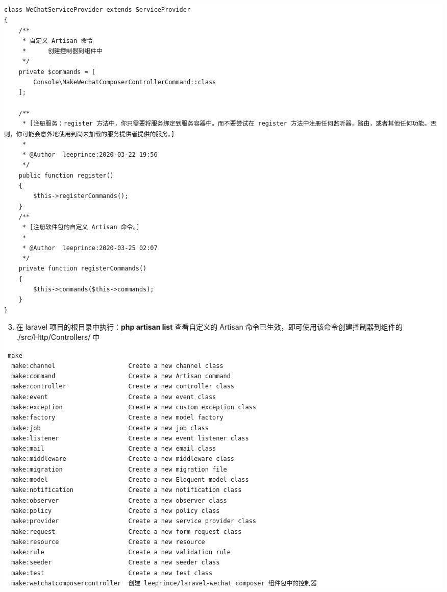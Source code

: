 ```
class WeChatServiceProvider extends ServiceProvider
{
    /**
     * 自定义 Artisan 命令
     *      创建控制器到组件中
     */
    private $commands = [
        Console\MakeWechatComposerControllerCommand::class
    ];
    
    /**
     * [注册服务：register 方法中，你只需要将服务绑定到服务容器中。而不要尝试在 register 方法中注册任何监听器，路由，或者其他任何功能。否则，你可能会意外地使用到尚未加载的服务提供者提供的服务。]
     *
     * @Author  leeprince:2020-03-22 19:56
     */
    public function register()
    {
        $this->registerCommands();
    }
    /**
     * [注册软件包的自定义 Artisan 命令。]
     *
     * @Author  leeprince:2020-03-25 02:07
     */
    private function registerCommands()
    {
        $this->commands($this->commands);
    }
}

```
3. 在 laravel 项目的根目录中执行：**php artisan list** 查看自定义的 Artisan 命令已生效，即可使用该命令创建控制器到组件的 ./src/Http/Controllers/ 中
```
 make
  make:channel                    Create a new channel class
  make:command                    Create a new Artisan command
  make:controller                 Create a new controller class
  make:event                      Create a new event class
  make:exception                  Create a new custom exception class
  make:factory                    Create a new model factory
  make:job                        Create a new job class
  make:listener                   Create a new event listener class
  make:mail                       Create a new email class
  make:middleware                 Create a new middleware class
  make:migration                  Create a new migration file
  make:model                      Create a new Eloquent model class
  make:notification               Create a new notification class
  make:observer                   Create a new observer class
  make:policy                     Create a new policy class
  make:provider                   Create a new service provider class
  make:request                    Create a new form request class
  make:resource                   Create a new resource
  make:rule                       Create a new validation rule
  make:seeder                     Create a new seeder class
  make:test                       Create a new test class
  make:wetchatcomposercontroller  创建 leeprince/laravel-wechat composer 组件包中的控制器

```
